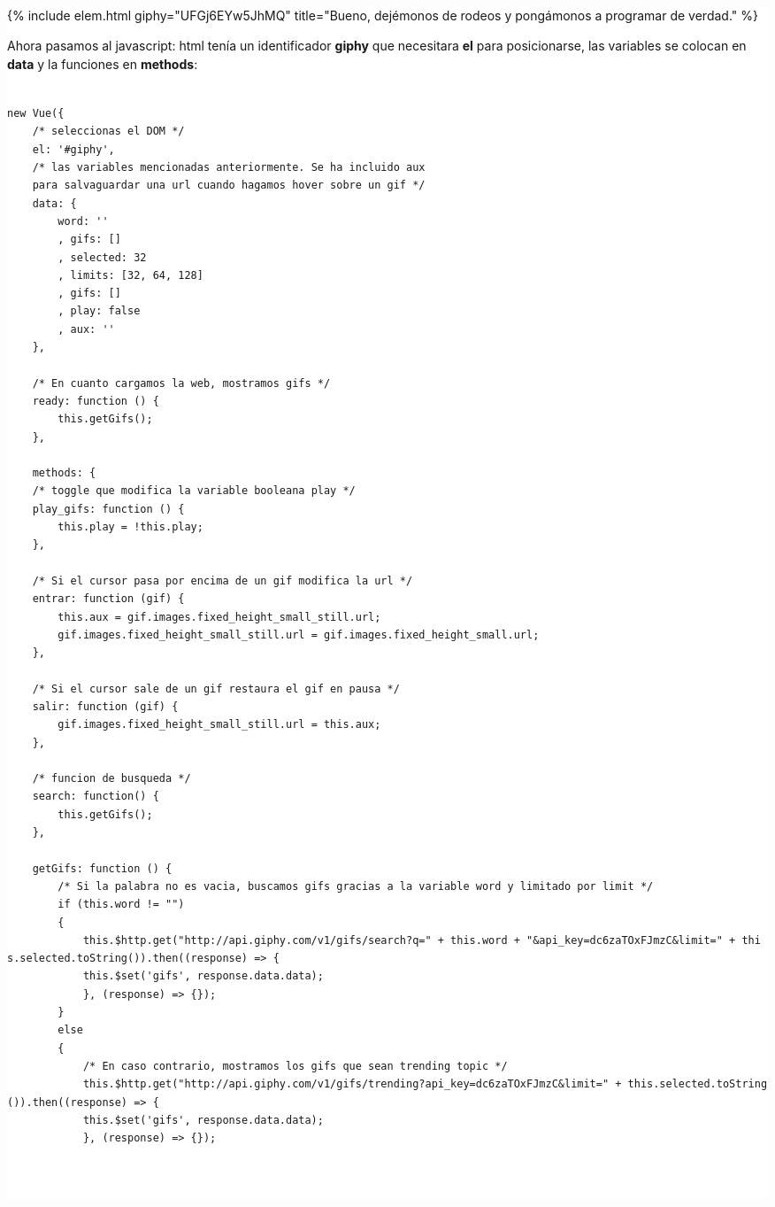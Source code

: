 {% include elem.html giphy="UFGj6EYw5JhMQ" title="Bueno, dejémonos de rodeos y pongámonos a programar de verdad." %}


Ahora pasamos al javascript: html tenía un identificador <strong>giphy</strong> que necesitara <strong>el</strong> para posicionarse, las variables se colocan en <strong>data</strong> y la funciones en <strong>methods</strong>:

<pre>
<code class="language-javascript">
new Vue({
    /* seleccionas el DOM */
    el: '#giphy', 
    /* las variables mencionadas anteriormente. Se ha incluido aux
    para salvaguardar una url cuando hagamos hover sobre un gif */
    data: {
        word: ''
        , gifs: []
        , selected: 32
        , limits: [32, 64, 128]
        , gifs: []
        , play: false
        , aux: ''
    },
    
    /* En cuanto cargamos la web, mostramos gifs */
    ready: function () {
        this.getGifs();
    },
    
    methods: {
    /* toggle que modifica la variable booleana play */
    play_gifs: function () {
        this.play = !this.play;
    }, 
    
    /* Si el cursor pasa por encima de un gif modifica la url */
    entrar: function (gif) {
        this.aux = gif.images.fixed_height_small_still.url;
        gif.images.fixed_height_small_still.url = gif.images.fixed_height_small.url;
    },
    
    /* Si el cursor sale de un gif restaura el gif en pausa */
    salir: function (gif) {
        gif.images.fixed_height_small_still.url = this.aux;
    },
    
    /* funcion de busqueda */
    search: function() {
        this.getGifs();
    },
    
    getGifs: function () {    
        /* Si la palabra no es vacia, buscamos gifs gracias a la variable word y limitado por limit */
        if (this.word != "") 
        {
            this.$http.get("http://api.giphy.com/v1/gifs/search?q=" + this.word + "&api_key=dc6zaTOxFJmzC&limit=" + this.selected.toString()).then((response) => {
            this.$set('gifs', response.data.data);
            }, (response) => {});
        }
        else 
        {
            /* En caso contrario, mostramos los gifs que sean trending topic */
            this.$http.get("http://api.giphy.com/v1/gifs/trending?api_key=dc6zaTOxFJmzC&limit=" + this.selected.toString()).then((response) => {
            this.$set('gifs', response.data.data);
            }, (response) => {});